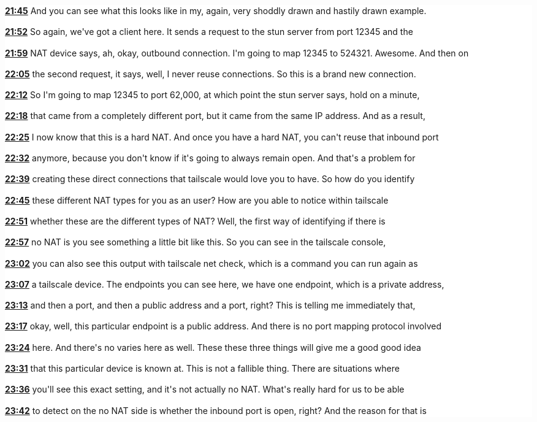 **[21:45](https://youtube.com/watch?v=7EoCa9HP9Bc&t=1305s)** And you can see what this looks like in my, again, very shoddly drawn and hastily drawn example.

**[21:52](https://youtube.com/watch?v=7EoCa9HP9Bc&t=1312s)** So again, we've got a client here. It sends a request to the stun server from port 12345 and the

**[21:59](https://youtube.com/watch?v=7EoCa9HP9Bc&t=1319s)** NAT device says, ah, okay, outbound connection. I'm going to map 12345 to 524321. Awesome. And then on

**[22:05](https://youtube.com/watch?v=7EoCa9HP9Bc&t=1325s)** the second request, it says, well, I never reuse connections. So this is a brand new connection.

**[22:12](https://youtube.com/watch?v=7EoCa9HP9Bc&t=1332s)** So I'm going to map 12345 to port 62,000, at which point the stun server says, hold on a minute,

**[22:18](https://youtube.com/watch?v=7EoCa9HP9Bc&t=1338s)** that came from a completely different port, but it came from the same IP address. And as a result,

**[22:25](https://youtube.com/watch?v=7EoCa9HP9Bc&t=1345s)** I now know that this is a hard NAT. And once you have a hard NAT, you can't reuse that inbound port

**[22:32](https://youtube.com/watch?v=7EoCa9HP9Bc&t=1352s)** anymore, because you don't know if it's going to always remain open. And that's a problem for

**[22:39](https://youtube.com/watch?v=7EoCa9HP9Bc&t=1359s)** creating these direct connections that tailscale would love you to have. So how do you identify

**[22:45](https://youtube.com/watch?v=7EoCa9HP9Bc&t=1365s)** these different NAT types for you as an user? How are you able to notice within tailscale

**[22:51](https://youtube.com/watch?v=7EoCa9HP9Bc&t=1371s)** whether these are the different types of NAT? Well, the first way of identifying if there is

**[22:57](https://youtube.com/watch?v=7EoCa9HP9Bc&t=1377s)** no NAT is you see something a little bit like this. So you can see in the tailscale console,

**[23:02](https://youtube.com/watch?v=7EoCa9HP9Bc&t=1382s)** you can also see this output with tailscale net check, which is a command you can run again as

**[23:07](https://youtube.com/watch?v=7EoCa9HP9Bc&t=1387s)** a tailscale device. The endpoints you can see here, we have one endpoint, which is a private address,

**[23:13](https://youtube.com/watch?v=7EoCa9HP9Bc&t=1393s)** and then a port, and then a public address and a port, right? This is telling me immediately that,

**[23:17](https://youtube.com/watch?v=7EoCa9HP9Bc&t=1397s)** okay, well, this particular endpoint is a public address. And there is no port mapping protocol involved

**[23:24](https://youtube.com/watch?v=7EoCa9HP9Bc&t=1404s)** here. And there's no varies here as well. These these three things will give me a good good idea

**[23:31](https://youtube.com/watch?v=7EoCa9HP9Bc&t=1411s)** that this particular device is known at. This is not a fallible thing. There are situations where

**[23:36](https://youtube.com/watch?v=7EoCa9HP9Bc&t=1416s)** you'll see this exact setting, and it's not actually no NAT. What's really hard for us to be able

**[23:42](https://youtube.com/watch?v=7EoCa9HP9Bc&t=1422s)** to detect on the no NAT side is whether the inbound port is open, right? And the reason for that is
